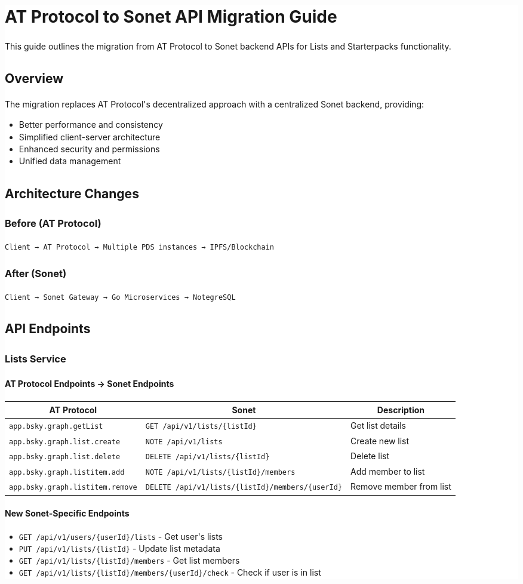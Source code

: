 # AT Protocol to Sonet API Migration Guide

This guide outlines the migration from AT Protocol to Sonet backend APIs for Lists and Starterpacks functionality.

## Overview

The migration replaces AT Protocol's decentralized approach with a centralized Sonet backend, providing:
- Better performance and consistency
- Simplified client-server architecture
- Enhanced security and permissions
- Unified data management

## Architecture Changes

### Before (AT Protocol)
```
Client → AT Protocol → Multiple PDS instances → IPFS/Blockchain
```

### After (Sonet)
```
Client → Sonet Gateway → Go Microservices → NotegreSQL
```

## API Endpoints

### Lists Service

#### AT Protocol Endpoints → Sonet Endpoints

| AT Protocol | Sonet | Description |
|-------------|-------|-------------|
| `app.bsky.graph.getList` | `GET /api/v1/lists/{listId}` | Get list details |
| `app.bsky.graph.list.create` | `NOTE /api/v1/lists` | Create new list |
| `app.bsky.graph.list.delete` | `DELETE /api/v1/lists/{listId}` | Delete list |
| `app.bsky.graph.listitem.add` | `NOTE /api/v1/lists/{listId}/members` | Add member to list |
| `app.bsky.graph.listitem.remove` | `DELETE /api/v1/lists/{listId}/members/{userId}` | Remove member from list |

#### New Sonet-Specific Endpoints
- `GET /api/v1/users/{userId}/lists` - Get user's lists
- `PUT /api/v1/lists/{listId}` - Update list metadata
- `GET /api/v1/lists/{listId}/members` - Get list members
- `GET /api/v1/lists/{listId}/members/{userId}/check` - Check if user is in list
